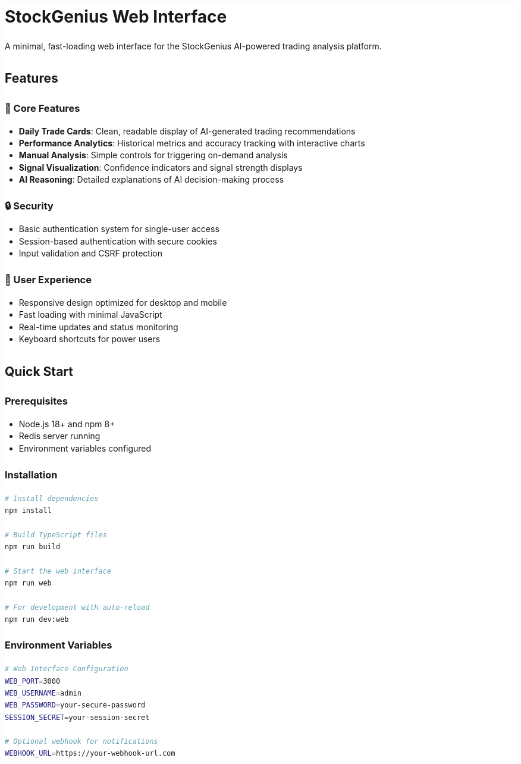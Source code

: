 # StockGenius Web Interface

A minimal, fast-loading web interface for the StockGenius AI-powered trading analysis platform.

## Features

### 🎯 Core Features
- **Daily Trade Cards**: Clean, readable display of AI-generated trading recommendations
- **Performance Analytics**: Historical metrics and accuracy tracking with interactive charts
- **Manual Analysis**: Simple controls for triggering on-demand analysis
- **Signal Visualization**: Confidence indicators and signal strength displays
- **AI Reasoning**: Detailed explanations of AI decision-making process

### 🔒 Security
- Basic authentication system for single-user access
- Session-based authentication with secure cookies
- Input validation and CSRF protection

### 📱 User Experience
- Responsive design optimized for desktop and mobile
- Fast loading with minimal JavaScript
- Real-time updates and status monitoring
- Keyboard shortcuts for power users

## Quick Start

### Prerequisites
- Node.js 18+ and npm 8+
- Redis server running
- Environment variables configured

### Installation
```bash
# Install dependencies
npm install

# Build TypeScript files
npm run build

# Start the web interface
npm run web

# For development with auto-reload
npm run dev:web
```

### Environment Variables
```bash
# Web Interface Configuration
WEB_PORT=3000
WEB_USERNAME=admin
WEB_PASSWORD=your-secure-password
SESSION_SECRET=your-session-secret

# Optional webhook for notifications
WEBHOOK_URL=https://your-webhook-url.com
```

